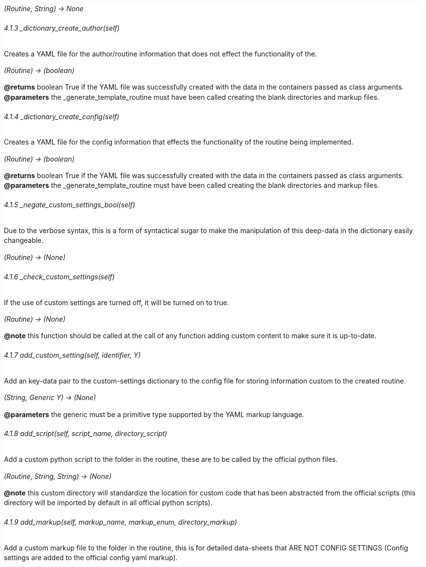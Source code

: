 *(Routine, String) -> None*  

###### 4.1.3 _dictionary_create_author(self)
Creates a YAML file for the author/routine information that does not effect the functionality of the.  

*(Routine) -> (boolean)*  

**@returns** boolean True if the YAML file was successfully created with the data in the containers passed as class arguments.  
**@parameters** the _generate_template_routine must have been called creating the blank directories and markup files.  

###### 4.1.4 _dictionary_create_config(self)
Creates a YAML file for the config information that effects the functionality of the routine being implemented.  

*(Routine) -> (boolean)*    

**@returns** boolean True if the YAML file was successfully created with the data in the containers passed as class arguments.  
**@parameters** the _generate_template_routine must have been called creating the blank directories and markup files.  

###### 4.1.5 _negate_custom_settings_bool(self)
Due to the verbose syntax, this is a form of syntactical sugar  to make the manipulation of this deep-data in the dictionary easily changeable.  

*(Routine) -> (None)*  

###### 4.1.6 _check_custom_settings(self)
If the use of custom settings are turned off, it will be turned on to true.

*(Routine) -> (None)*  

**@note** this function should be called at the call of any function adding custom content to make sure it is up-to-date.  

###### 4.1.7 add_custom_setting(self, identifier, Y)
Add an key-data pair to the custom-settings dictionary to the config file for storing information custom to the created routine.

*(String, Generic Y) -> (None)*  

**@parameters** the generic must be a primitive type supported by the YAML markup language.  

###### 4.1.8 add_script(self, script_name, directory_script)
Add a custom python script to the folder in the routine, these are to be called by the official python files.  

*(Routine, String, String) -> (None)*  

**@note** this custom directory will standardize the location for custom code that has been abstracted from the official scripts (this directory will be imported by default in all official python scripts).  

###### 4.1.9 add_markup(self, markup_name, markup_enum, directory_markup)
Add a custom markup file to the folder in the routine, this is for detailed data-sheets that ARE NOT CONFIG SETTINGS (Config settings are added to the official config yaml markup).  
